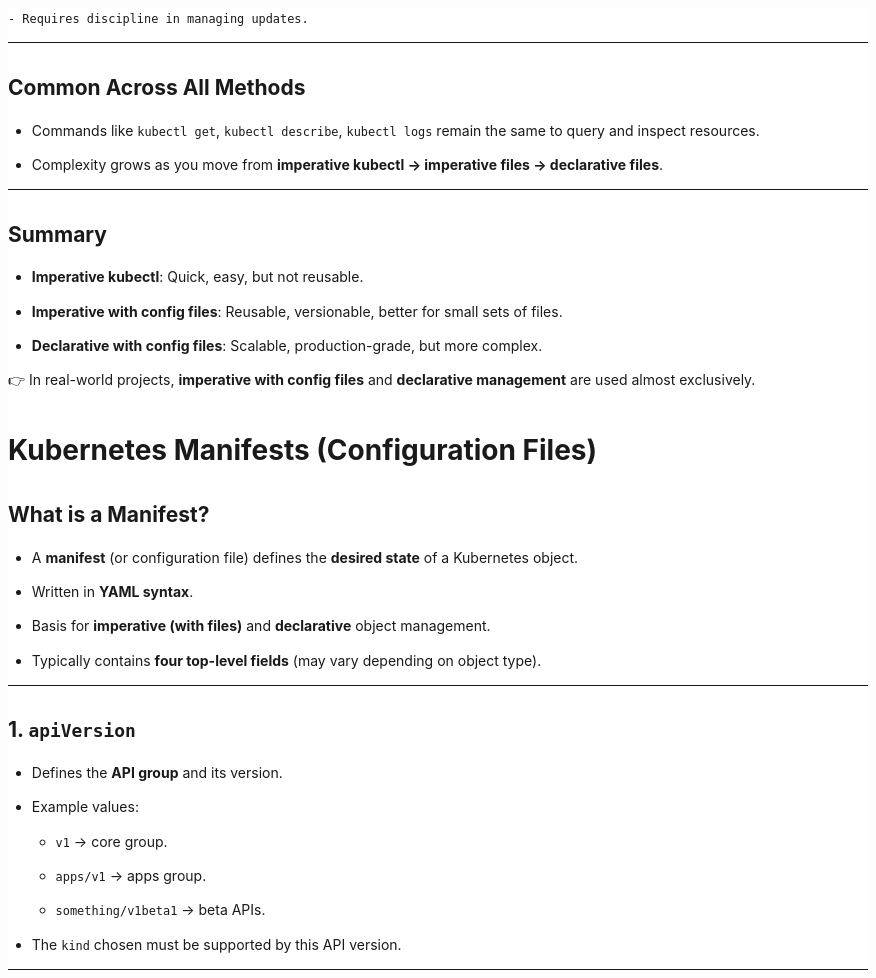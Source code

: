     - Requires discipline in managing updates.
        

* * *

## Common Across All Methods

- Commands like `kubectl get`, `kubectl describe`, `kubectl logs` remain the same to query and inspect resources.
    
- Complexity grows as you move from **imperative kubectl → imperative files → declarative files**.
    

* * *

## Summary

- **Imperative kubectl**: Quick, easy, but not reusable.
    
- **Imperative with config files**: Reusable, versionable, better for small sets of files.
    
- **Declarative with config files**: Scalable, production-grade, but more complex.
    

👉 In real-world projects, **imperative with config files** and **declarative management** are used almost exclusively.

# Kubernetes Manifests (Configuration Files)

## What is a Manifest?

- A **manifest** (or configuration file) defines the **desired state** of a Kubernetes object.
    
- Written in **YAML syntax**.
    
- Basis for **imperative (with files)** and **declarative** object management.
    
- Typically contains **four top-level fields** (may vary depending on object type).
    

* * *

## 1. `apiVersion`

- Defines the **API group** and its version.
    
- Example values:
    
    - `v1` → core group.
        
    - `apps/v1` → apps group.
        
    - `something/v1beta1` → beta APIs.
        
- The `kind` chosen must be supported by this API version.
    

* * *
